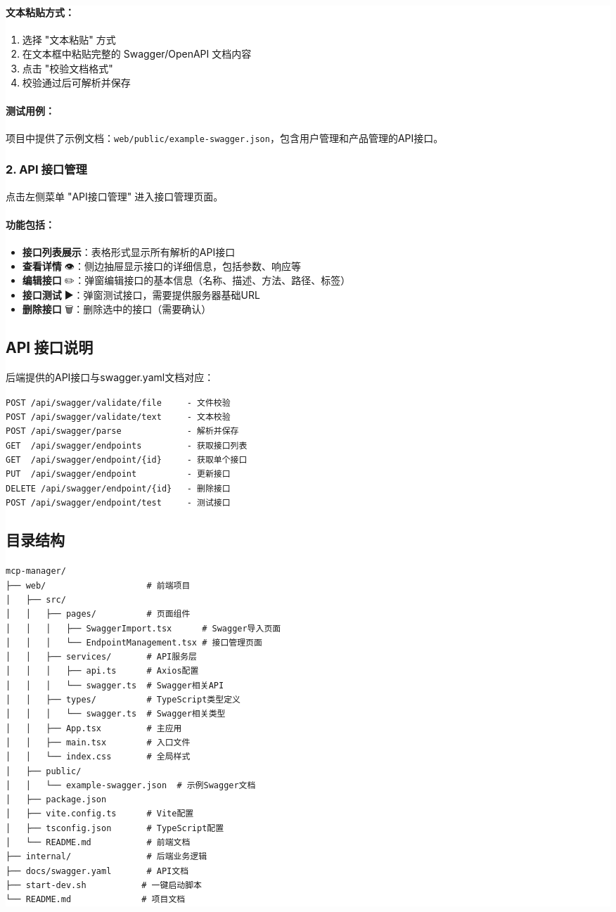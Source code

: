 #### 文本粘贴方式：
1. 选择 "文本粘贴" 方式  
2. 在文本框中粘贴完整的 Swagger/OpenAPI 文档内容
3. 点击 "校验文档格式"
4. 校验通过后可解析并保存

#### 测试用例：
项目中提供了示例文档：`web/public/example-swagger.json`，包含用户管理和产品管理的API接口。

### 2. API 接口管理

点击左侧菜单 "API接口管理" 进入接口管理页面。

#### 功能包括：
- **接口列表展示**：表格形式显示所有解析的API接口
- **查看详情** 👁️：侧边抽屉显示接口的详细信息，包括参数、响应等
- **编辑接口** ✏️：弹窗编辑接口的基本信息（名称、描述、方法、路径、标签）
- **接口测试** ▶️：弹窗测试接口，需要提供服务器基础URL
- **删除接口** 🗑️：删除选中的接口（需要确认）

## API 接口说明

后端提供的API接口与swagger.yaml文档对应：

```
POST /api/swagger/validate/file     - 文件校验
POST /api/swagger/validate/text     - 文本校验  
POST /api/swagger/parse             - 解析并保存
GET  /api/swagger/endpoints         - 获取接口列表
GET  /api/swagger/endpoint/{id}     - 获取单个接口
PUT  /api/swagger/endpoint          - 更新接口
DELETE /api/swagger/endpoint/{id}   - 删除接口
POST /api/swagger/endpoint/test     - 测试接口
```

## 目录结构

```
mcp-manager/
├── web/                    # 前端项目
│   ├── src/
│   │   ├── pages/          # 页面组件
│   │   │   ├── SwaggerImport.tsx      # Swagger导入页面
│   │   │   └── EndpointManagement.tsx # 接口管理页面
│   │   ├── services/       # API服务层
│   │   │   ├── api.ts      # Axios配置
│   │   │   └── swagger.ts  # Swagger相关API
│   │   ├── types/          # TypeScript类型定义
│   │   │   └── swagger.ts  # Swagger相关类型
│   │   ├── App.tsx         # 主应用
│   │   ├── main.tsx        # 入口文件
│   │   └── index.css       # 全局样式
│   ├── public/
│   │   └── example-swagger.json  # 示例Swagger文档
│   ├── package.json
│   ├── vite.config.ts      # Vite配置
│   ├── tsconfig.json       # TypeScript配置
│   └── README.md           # 前端文档
├── internal/               # 后端业务逻辑
├── docs/swagger.yaml       # API文档
├── start-dev.sh           # 一键启动脚本
└── README.md              # 项目文档
```

